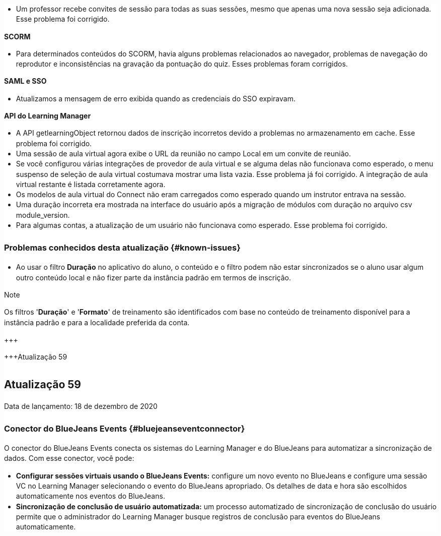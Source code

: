 * Um professor recebe convites de sessão para todas as suas sessões, mesmo que apenas uma nova sessão seja adicionada. Esse problema foi corrigido.

**SCORM**

* Para determinados conteúdos do SCORM, havia alguns problemas relacionados ao navegador, problemas de navegação do reprodutor e inconsistências na gravação da pontuação do quiz. Esses problemas foram corrigidos.

**SAML e SSO**

* Atualizamos a mensagem de erro exibida quando as credenciais do SSO expiravam.

**API do Learning Manager**

* A API getlearningObject retornou dados de inscrição incorretos devido a problemas no armazenamento em cache. Esse problema foi corrigido.
* Uma sessão de aula virtual agora exibe o URL da reunião no campo Local em um convite de reunião.
* Se você configurou várias integrações de provedor de aula virtual e se alguma delas não funcionava como esperado, o menu suspenso de seleção de aula virtual costumava mostrar uma lista vazia. Esse problema já foi corrigido. A integração de aula virtual restante é listada corretamente agora.
* Os modelos de aula virtual do Connect não eram carregados como esperado quando um instrutor entrava na sessão.
* Uma duração incorreta era mostrada na interface do usuário após a migração de módulos com duração no arquivo csv module_version.
* Para algumas contas, a atualização de um usuário não funcionava como esperado. Esse problema foi corrigido.

### Problemas conhecidos desta atualização {#known-issues}

* Ao usar o filtro **Duração** no aplicativo do aluno, o conteúdo e o filtro podem não estar sincronizados se o aluno usar algum outro conteúdo local e não fizer parte da instância padrão em termos de inscrição.

>[!NOTE]
>
>Os filtros &#39;**Duração**&#39; e &#39;**Formato**&#39; de treinamento são identificados com base no conteúdo de treinamento disponível para a instância padrão e para a localidade preferida da conta.

+++

+++Atualização 59

## Atualização 59

Data de lançamento: 18 de dezembro de 2020

### Conector do BlueJeans Events {#bluejeanseventconnector}

O conector do BlueJeans Events conecta os sistemas do Learning Manager e do BlueJeans para automatizar a sincronização de dados. Com esse conector, você pode:

* **Configurar sessões virtuais usando o BlueJeans Events:** configure um novo evento no BlueJeans e configure uma sessão VC no Learning Manager selecionando o evento do BlueJeans apropriado. Os detalhes de data e hora são escolhidos automaticamente nos eventos do BlueJeans.
* **Sincronização de conclusão de usuário automatizada:** um processo automatizado de sincronização de conclusão do usuário permite que o administrador do Learning Manager busque registros de conclusão para eventos do BlueJeans automaticamente.
